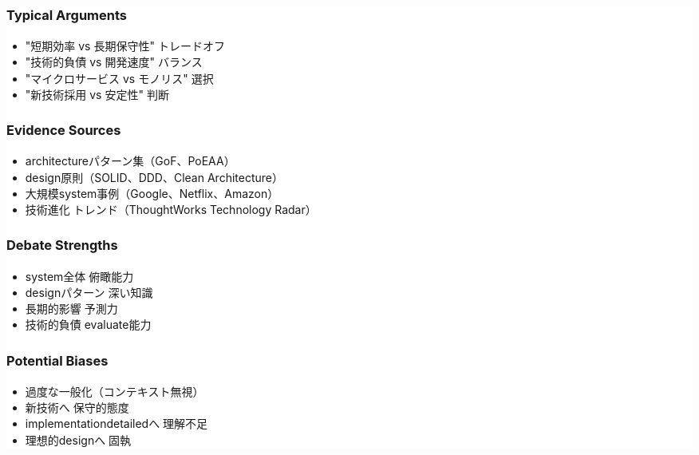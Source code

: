 ### Typical Arguments

- "短期効率 vs 長期保守性" トレードオフ
- "技術的負債 vs 開発速度" バランス
- "マイクロサービス vs モノリス" 選択
- "新技術採用 vs 安定性" 判断

### Evidence Sources

- architectureパターン集（GoF、PoEAA）
- design原則（SOLID、DDD、Clean Architecture）
- 大規模system事例（Google、Netflix、Amazon）
- 技術進化 トレンド（ThoughtWorks Technology Radar）

### Debate Strengths

- system全体 俯瞰能力
- designパターン 深い知識
- 長期的影響 予測力
- 技術的負債 evaluate能力

### Potential Biases

- 過度な一般化（コンテキスト無視）
- 新技術へ 保守的態度
- implementationdetailedへ 理解不足
- 理想的designへ 固執
